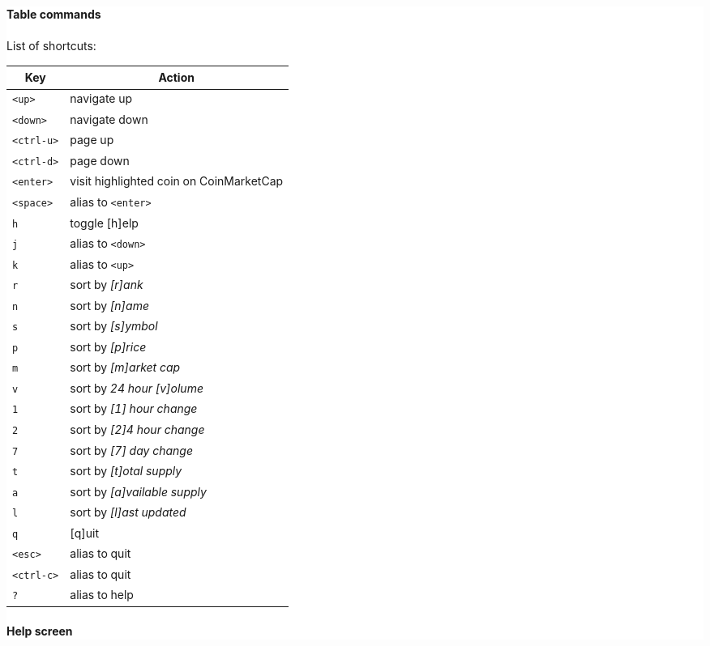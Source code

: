 #### Table commands

List of shortcuts:


|Key|Action|
|----|------|
|`<up>`|navigate up|
|`<down>`|navigate down|
|`<ctrl-u>`|page up|
|`<ctrl-d>`|page down|
|`<enter>`|visit highlighted coin on CoinMarketCap|
|`<space>`|alias to `<enter>`
|`h`|toggle [h]elp|
|`j`|alias to `<down>`|
|`k`|alias to `<up>`|
|`r`|sort by *[r]ank*|
|`n`|sort by *[n]ame*|
|`s`|sort by *[s]ymbol*|
|`p`|sort by *[p]rice*|
|`m`|sort by *[m]arket cap*|
|`v`|sort by *24 hour [v]olume*|
|`1`|sort by *[1] hour change*|
|`2`|sort by *[2]4 hour change*|
|`7`|sort by *[7] day change*|
|`t`|sort by *[t]otal supply*|
|`a`|sort by *[a]vailable supply*|
|`l`|sort by *[l]ast updated*|
|`q`|[q]uit|
|`<esc>`|alias to quit|
|`<ctrl-c>`|alias to quit|
|`?`|alias to help|

#### Help screen
